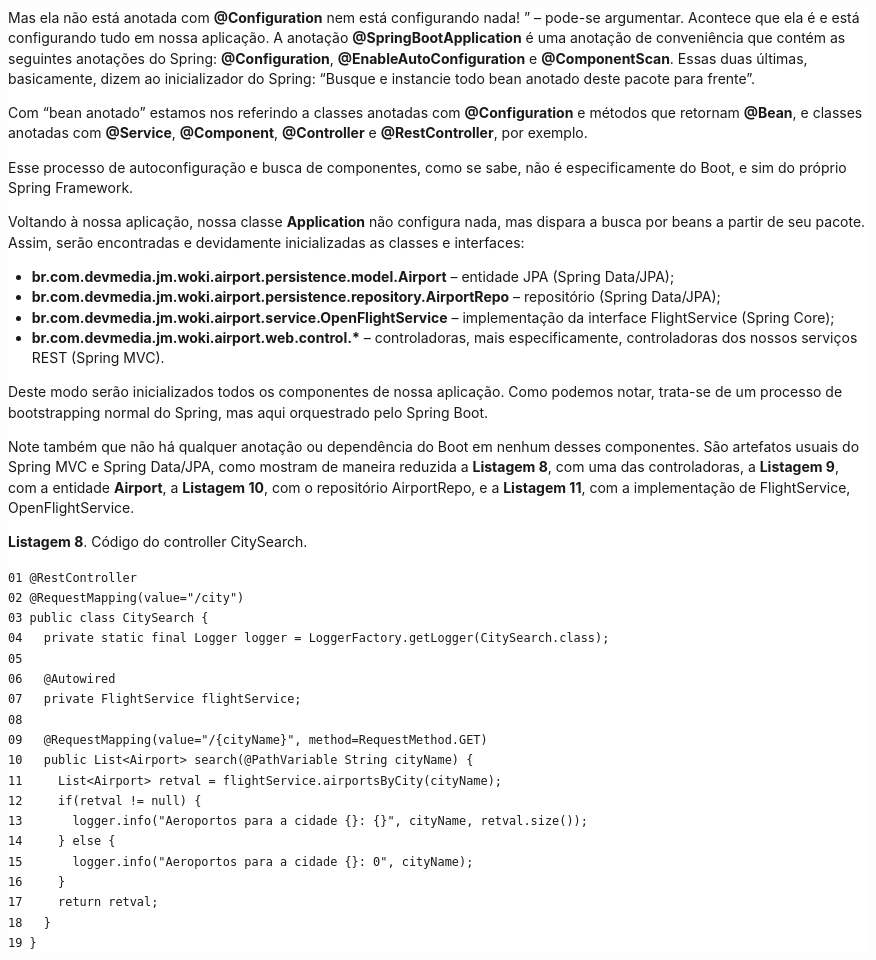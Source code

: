 Mas ela não está anotada com **@Configuration** nem está configurando nada! ” – pode-se argumentar. Acontece que ela é e está configurando tudo em nossa aplicação. A anotação **@SpringBootApplication** é uma anotação de conveniência que contém as seguintes anotações do Spring: **@Configuration**, **@EnableAutoConfiguration** e **@ComponentScan**. Essas duas últimas, basicamente, dizem ao inicializador do Spring: “Busque e instancie todo bean anotado deste pacote para frente”.

Com “bean anotado” estamos nos referindo a classes anotadas com **@Configuration** e métodos que retornam **@Bean**, e classes anotadas com **@Service**, **@Component**, **@Controller** e **@RestController**, por exemplo.

Esse processo de autoconfiguração e busca de componentes, como se sabe, não é especificamente do Boot, e sim do próprio Spring Framework.

Voltando à nossa aplicação, nossa classe **Application** não configura nada, mas dispara a busca por beans a partir de seu pacote. Assim, serão encontradas e devidamente inicializadas as classes e interfaces:

- **br.com.devmedia.jm.woki.airport.persistence.model.Airport** – entidade JPA (Spring Data/JPA);
- **br.com.devmedia.jm.woki.airport.persistence.repository.AirportRepo** – repositório (Spring Data/JPA);
- **br.com.devmedia.jm.woki.airport.service.OpenFlightService** – implementação da interface FlightService (Spring Core);
- **br.com.devmedia.jm.woki.airport.web.control.\*** – controladoras, mais especificamente, controladoras dos nossos serviços REST (Spring MVC).

Deste modo serão inicializados todos os componentes de nossa aplicação. Como podemos notar, trata-se de um processo de bootstrapping normal do Spring, mas aqui orquestrado pelo Spring Boot.

Note também que não há qualquer anotação ou dependência do Boot em nenhum desses componentes. São artefatos usuais do Spring MVC e Spring Data/JPA, como mostram de maneira reduzida a **Listagem 8**, com uma das controladoras, a **Listagem 9**, com a entidade **Airport**, a **Listagem 10**, com o repositório AirportRepo, e a **Listagem 11**, com a implementação de FlightService, OpenFlightService.

**Listagem 8**. Código do controller CitySearch.

```
01 @RestController
02 @RequestMapping(value="/city")
03 public class CitySearch {
04   private static final Logger logger = LoggerFactory.getLogger(CitySearch.class);
05
06   @Autowired
07   private FlightService flightService;
08
09   @RequestMapping(value="/{cityName}", method=RequestMethod.GET)
10   public List<Airport> search(@PathVariable String cityName) {
11     List<Airport> retval = flightService.airportsByCity(cityName);
12     if(retval != null) {
13       logger.info("Aeroportos para a cidade {}: {}", cityName, retval.size());
14     } else {
15       logger.info("Aeroportos para a cidade {}: 0", cityName);
16     }
17     return retval;
18   }
19 }
```
